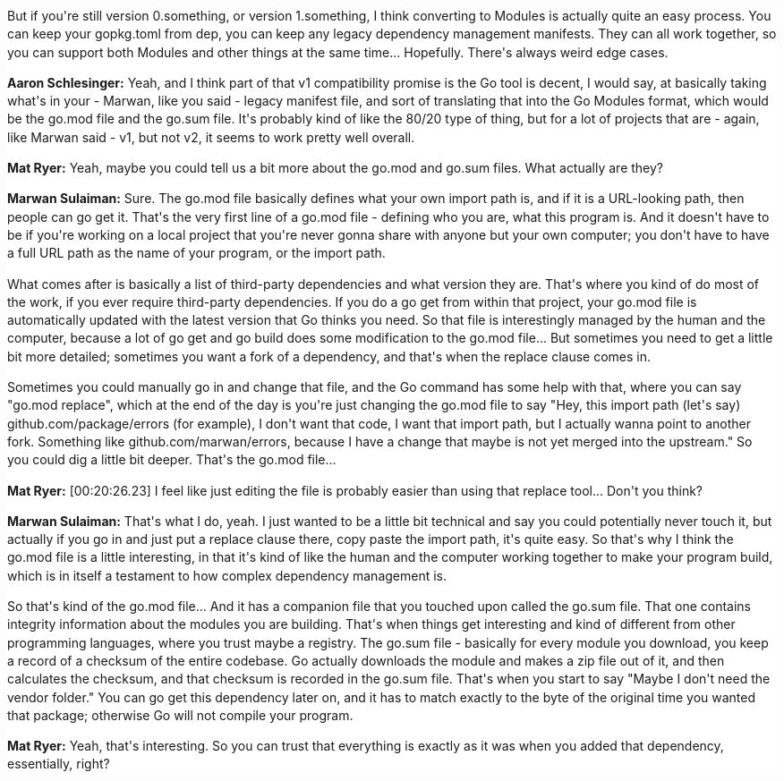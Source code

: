 But if you're still version 0.something, or version 1.something, I think converting to Modules is actually quite an easy process. You can keep your gopkg.toml from dep, you can keep any legacy dependency management manifests. They can all work together, so you can support both Modules and other things at the same time... Hopefully. There's always weird edge cases.

**Aaron Schlesinger:** Yeah, and I think part of that v1 compatibility promise is the Go tool is decent, I would say, at basically taking what's in your - Marwan, like you said - legacy manifest file, and sort of translating that into the Go Modules format, which would be the go.mod file and the go.sum file. It's probably kind of like the 80/20 type of thing, but for a lot of projects that are - again, like Marwan said - v1, but not v2, it seems to work pretty well overall.

**Mat Ryer:** Yeah, maybe you could tell us a bit more about the go.mod and go.sum files. What actually are they?

**Marwan Sulaiman:** Sure. The go.mod file basically defines what your own import path is, and if it is a URL-looking path, then people can go get it. That's the very first line of a go.mod file - defining who you are, what this program is. And it doesn't have to be if you're working on a local project that you're never gonna share with anyone but your own computer; you don't have to have a full URL path as the name of your program, or the import path.

What comes after is basically a list of third-party dependencies and what version they are. That's where you kind of do most of the work, if you ever require third-party dependencies. If you do a go get from within that project, your go.mod file is automatically updated with the latest version that Go thinks you need. So that file is interestingly managed by the human and the computer, because a lot of go get and go build does some modification to the go.mod file... But sometimes you need to get a little bit more detailed; sometimes you want a fork of a dependency, and that's when the replace clause comes in.

Sometimes you could manually go in and change that file, and the Go command has some help with that, where you can say "go.mod replace", which at the end of the day is you're just changing the go.mod file to say "Hey, this import path (let's say) github.com/package/errors (for example), I don't want that code, I want that import path, but I actually wanna point to another fork. Something like github.com/marwan/errors, because I have a change that maybe is not yet merged into the upstream." So you could dig a little bit deeper. That's the go.mod file...

**Mat Ryer:** \[00:20:26.23\] I feel like just editing the file is probably easier than using that replace tool... Don't you think?

**Marwan Sulaiman:** That's what I do, yeah. I just wanted to be a little bit technical and say you could potentially never touch it, but actually if you go in and just put a replace clause there, copy paste the import path, it's quite easy. So that's why I think the go.mod file is a little interesting, in that it's kind of like the human and the computer working together to make your program build, which is in itself a testament to how complex dependency management is.

So that's kind of the go.mod file... And it has a companion file that you touched upon called the go.sum file. That one contains integrity information about the modules you are building. That's when things get interesting and kind of different from other programming languages, where you trust maybe a registry. The go.sum file - basically for every module you download, you keep a record of a checksum of the entire codebase. Go actually downloads the module and makes a zip file out of it, and then calculates the checksum, and that checksum is recorded in the go.sum file. That's when you start to say "Maybe I don't need the vendor folder." You can go get this dependency later on, and it has to match exactly to the byte of the original time you wanted that package; otherwise Go will not compile your program.

**Mat Ryer:** Yeah, that's interesting. So you can trust that everything is exactly as it was when you added that dependency, essentially, right?
